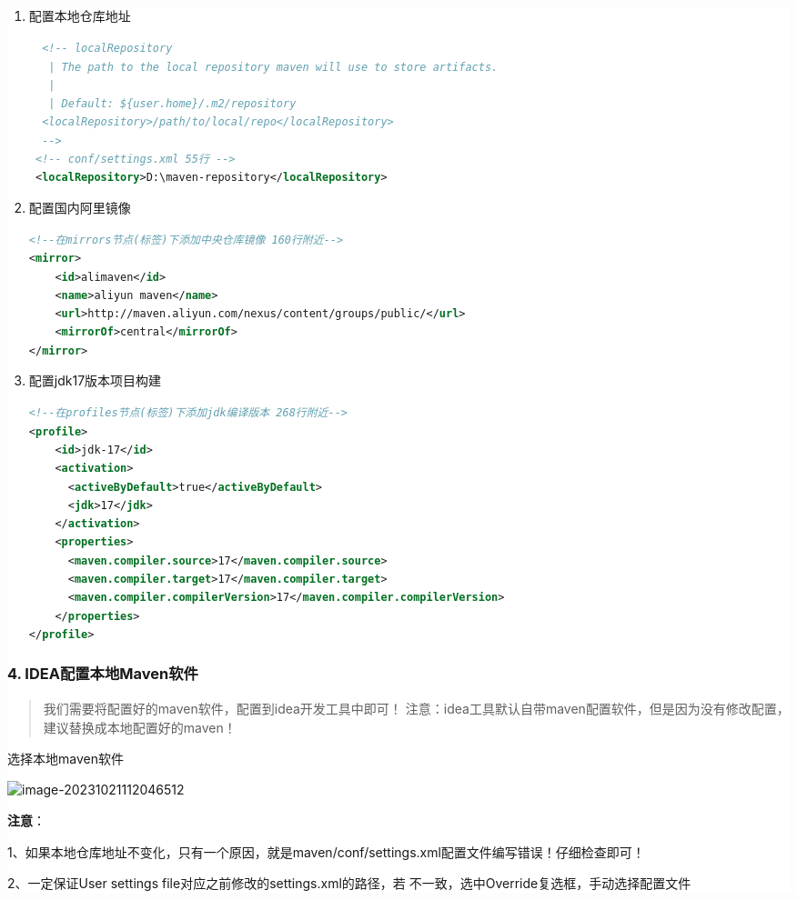 1.  配置本地仓库地址
    ```xml
      <!-- localRepository
       | The path to the local repository maven will use to store artifacts.
       |
       | Default: ${user.home}/.m2/repository
      <localRepository>/path/to/local/repo</localRepository>
      -->
     <!-- conf/settings.xml 55行 -->
     <localRepository>D:\maven-repository</localRepository>
    ```
2.  配置国内阿里镜像
    ```xml
    <!--在mirrors节点(标签)下添加中央仓库镜像 160行附近-->
    <mirror>
        <id>alimaven</id>
        <name>aliyun maven</name>
        <url>http://maven.aliyun.com/nexus/content/groups/public/</url>
        <mirrorOf>central</mirrorOf>
    </mirror>
    ```
3.  配置jdk17版本项目构建
    ```xml
    <!--在profiles节点(标签)下添加jdk编译版本 268行附近-->
    <profile>
        <id>jdk-17</id>
        <activation>
          <activeByDefault>true</activeByDefault>
          <jdk>17</jdk>
        </activation>
        <properties>
          <maven.compiler.source>17</maven.compiler.source>
          <maven.compiler.target>17</maven.compiler.target>
          <maven.compiler.compilerVersion>17</maven.compiler.compilerVersion>
        </properties>
    </profile>
    ```

### 4. IDEA配置本地Maven软件

> 我们需要将配置好的maven软件，配置到idea开发工具中即可！ 注意：idea工具默认自带maven配置软件，但是因为没有修改配置，建议替换成本地配置好的maven！

选择本地maven软件

![image-20231021112046512](https://raw.githubusercontent.com/chenchi-cc/image-bed/main/maven/image-20231021112046512.png)

**注意**：

1、如果本地仓库地址不变化，只有一个原因，就是maven/conf/settings.xml配置文件编写错误！仔细检查即可！

2、一定保证User settings file对应之前修改的settings.xml的路径，若 不一致，选中Override复选框，手动选择配置文件
